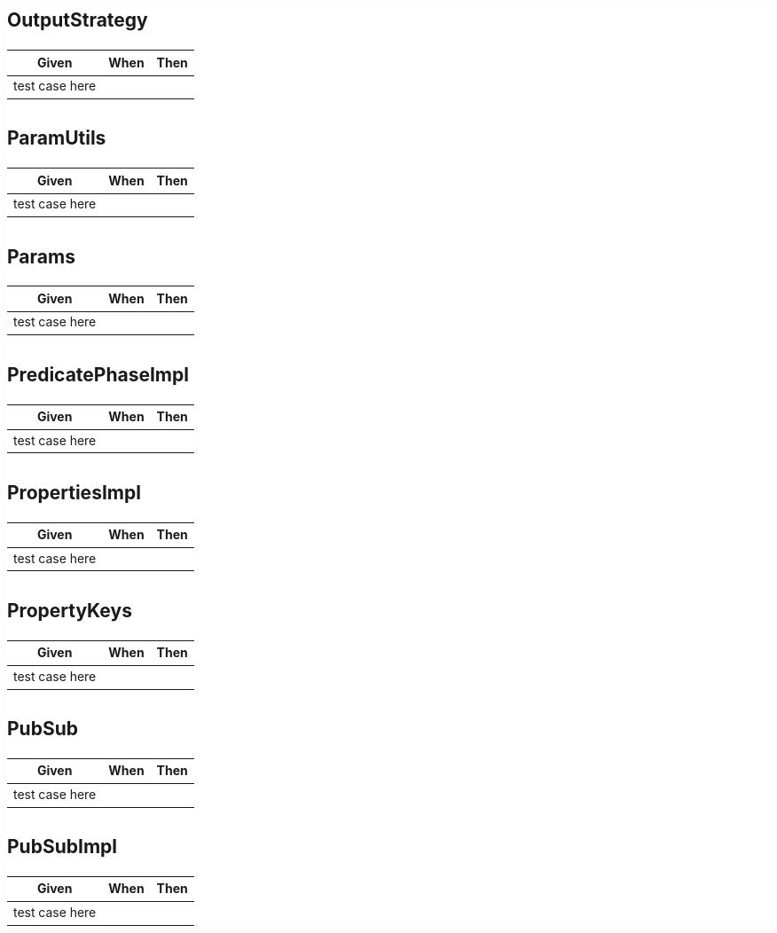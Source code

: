 ## OutputStrategy

| Given | When | Then |
|-------|------|------|
| test case here  |      |      |

## ParamUtils

| Given | When | Then |
|-------|------|------|
| test case here  |      |      |

## Params

| Given | When | Then |
|-------|------|------|
| test case here  |      |      |

## PredicatePhaseImpl

| Given | When | Then |
|-------|------|------|
| test case here  |      |      |

## PropertiesImpl

| Given | When | Then |
|-------|------|------|
| test case here  |      |      |

## PropertyKeys

| Given | When | Then |
|-------|------|------|
| test case here  |      |      |

## PubSub

| Given | When | Then |
|-------|------|------|
| test case here  |      |      |

## PubSubImpl

| Given | When | Then |
|-------|------|------|
| test case here  |      |      |
